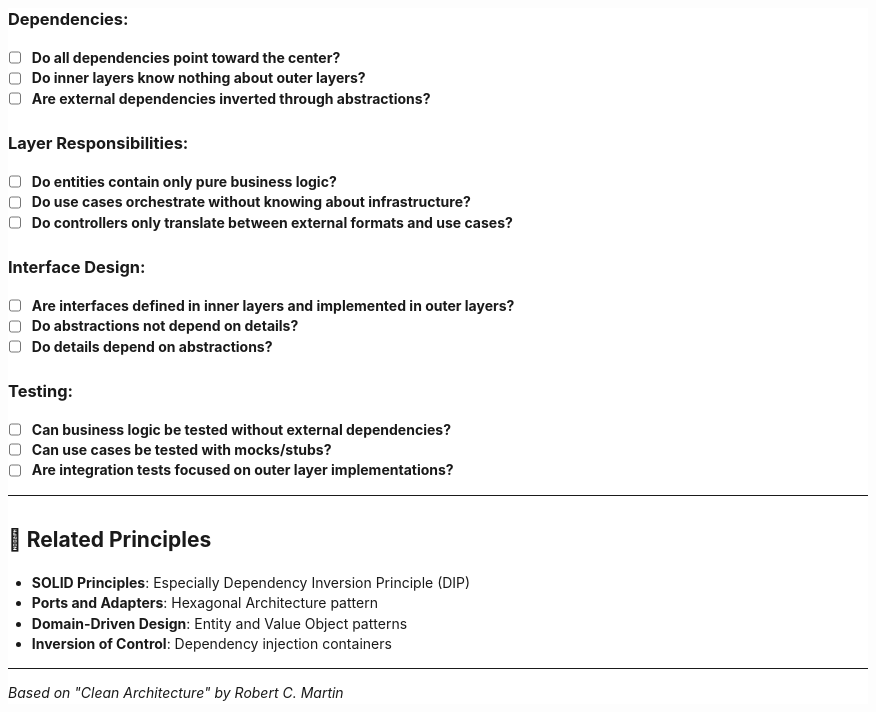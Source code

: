 ### **Dependencies:**

- [ ] **Do all dependencies point toward the center?**
- [ ] **Do inner layers know nothing about outer layers?**
- [ ] **Are external dependencies inverted through abstractions?**

### **Layer Responsibilities:**

- [ ] **Do entities contain only pure business logic?**
- [ ] **Do use cases orchestrate without knowing about infrastructure?**
- [ ] **Do controllers only translate between external formats and use cases?**

### **Interface Design:**

- [ ] **Are interfaces defined in inner layers and implemented in outer layers?**
- [ ] **Do abstractions not depend on details?**
- [ ] **Do details depend on abstractions?**

### **Testing:**

- [ ] **Can business logic be tested without external dependencies?**
- [ ] **Can use cases be tested with mocks/stubs?**
- [ ] **Are integration tests focused on outer layer implementations?**

---

## 🔗 Related Principles

- **SOLID Principles**: Especially Dependency Inversion Principle (DIP)
- **Ports and Adapters**: Hexagonal Architecture pattern
- **Domain-Driven Design**: Entity and Value Object patterns
- **Inversion of Control**: Dependency injection containers

---

_Based on "Clean Architecture" by Robert C. Martin_
